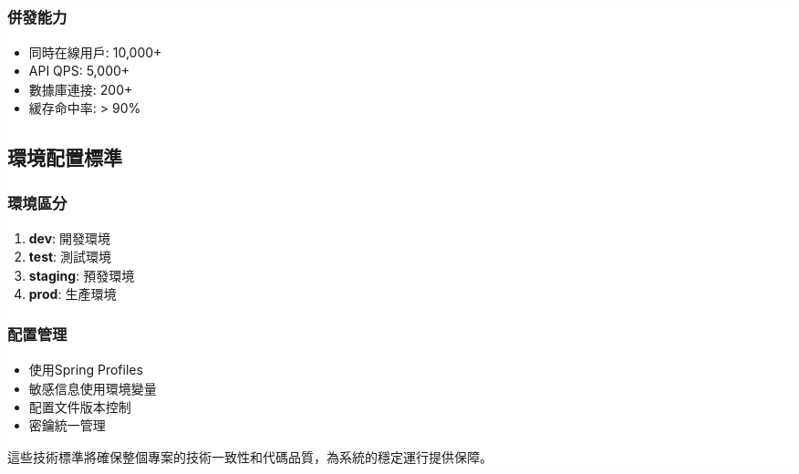 ### 併發能力
- 同時在線用戶: 10,000+
- API QPS: 5,000+
- 數據庫連接: 200+
- 緩存命中率: > 90%

## 環境配置標準

### 環境區分
1. **dev**: 開發環境
2. **test**: 測試環境  
3. **staging**: 預發環境
4. **prod**: 生產環境

### 配置管理
- 使用Spring Profiles
- 敏感信息使用環境變量
- 配置文件版本控制
- 密鑰統一管理

這些技術標準將確保整個專案的技術一致性和代碼品質，為系統的穩定運行提供保障。
